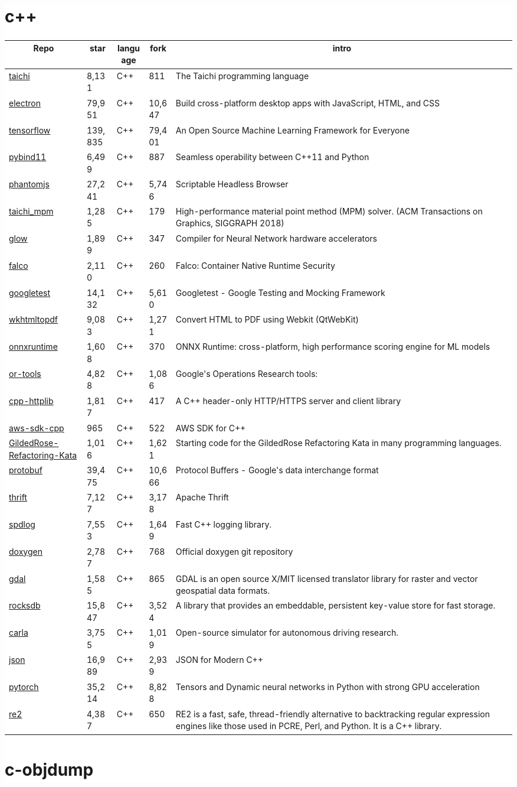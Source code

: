 
# c++

Repo|star|language|fork|intro
-|-|-|-|-
[taichi](https://github.com/taichi-dev/taichi)|8,131|C++|811|The Taichi programming language
[electron](https://github.com/electron/electron)|79,951|C++|10,647|Build cross-platform desktop apps with JavaScript, HTML, and CSS
[tensorflow](https://github.com/tensorflow/tensorflow)|139,835|C++|79,401|An Open Source Machine Learning Framework for Everyone
[pybind11](https://github.com/pybind/pybind11)|6,499|C++|887|Seamless operability between C++11 and Python
[phantomjs](https://github.com/ariya/phantomjs)|27,241|C++|5,746|Scriptable Headless Browser
[taichi_mpm](https://github.com/yuanming-hu/taichi_mpm)|1,285|C++|179|High-performance material point method (MPM) solver. (ACM Transactions on Graphics, SIGGRAPH 2018)
[glow](https://github.com/pytorch/glow)|1,899|C++|347|Compiler for Neural Network hardware accelerators
[falco](https://github.com/falcosecurity/falco)|2,110|C++|260|Falco: Container Native Runtime Security
[googletest](https://github.com/google/googletest)|14,132|C++|5,610|Googletest - Google Testing and Mocking Framework
[wkhtmltopdf](https://github.com/wkhtmltopdf/wkhtmltopdf)|9,083|C++|1,271|Convert HTML to PDF using Webkit (QtWebKit)
[onnxruntime](https://github.com/microsoft/onnxruntime)|1,608|C++|370|ONNX Runtime: cross-platform, high performance scoring engine for ML models
[or-tools](https://github.com/google/or-tools)|4,828|C++|1,086|Google's Operations Research tools:
[cpp-httplib](https://github.com/yhirose/cpp-httplib)|1,817|C++|417|A C++ header-only HTTP/HTTPS server and client library
[aws-sdk-cpp](https://github.com/aws/aws-sdk-cpp)|965|C++|522|AWS SDK for C++
[GildedRose-Refactoring-Kata](https://github.com/emilybache/GildedRose-Refactoring-Kata)|1,016|C++|1,621|Starting code for the GildedRose Refactoring Kata in many programming languages.
[protobuf](https://github.com/protocolbuffers/protobuf)|39,475|C++|10,666|Protocol Buffers - Google's data interchange format
[thrift](https://github.com/apache/thrift)|7,127|C++|3,178|Apache Thrift
[spdlog](https://github.com/gabime/spdlog)|7,553|C++|1,649|Fast C++ logging library.
[doxygen](https://github.com/doxygen/doxygen)|2,787|C++|768|Official doxygen git repository
[gdal](https://github.com/OSGeo/gdal)|1,585|C++|865|GDAL is an open source X/MIT licensed translator library for raster and vector geospatial data formats.
[rocksdb](https://github.com/facebook/rocksdb)|15,847|C++|3,524|A library that provides an embeddable, persistent key-value store for fast storage.
[carla](https://github.com/carla-simulator/carla)|3,755|C++|1,019|Open-source simulator for autonomous driving research.
[json](https://github.com/nlohmann/json)|16,989|C++|2,939|JSON for Modern C++
[pytorch](https://github.com/pytorch/pytorch)|35,214|C++|8,828|Tensors and Dynamic neural networks in Python with strong GPU acceleration
[re2](https://github.com/google/re2)|4,387|C++|650|RE2 is a fast, safe, thread-friendly alternative to backtracking regular expression engines like those used in PCRE, Perl, and Python. It is a C++ library.


# c-objdump
